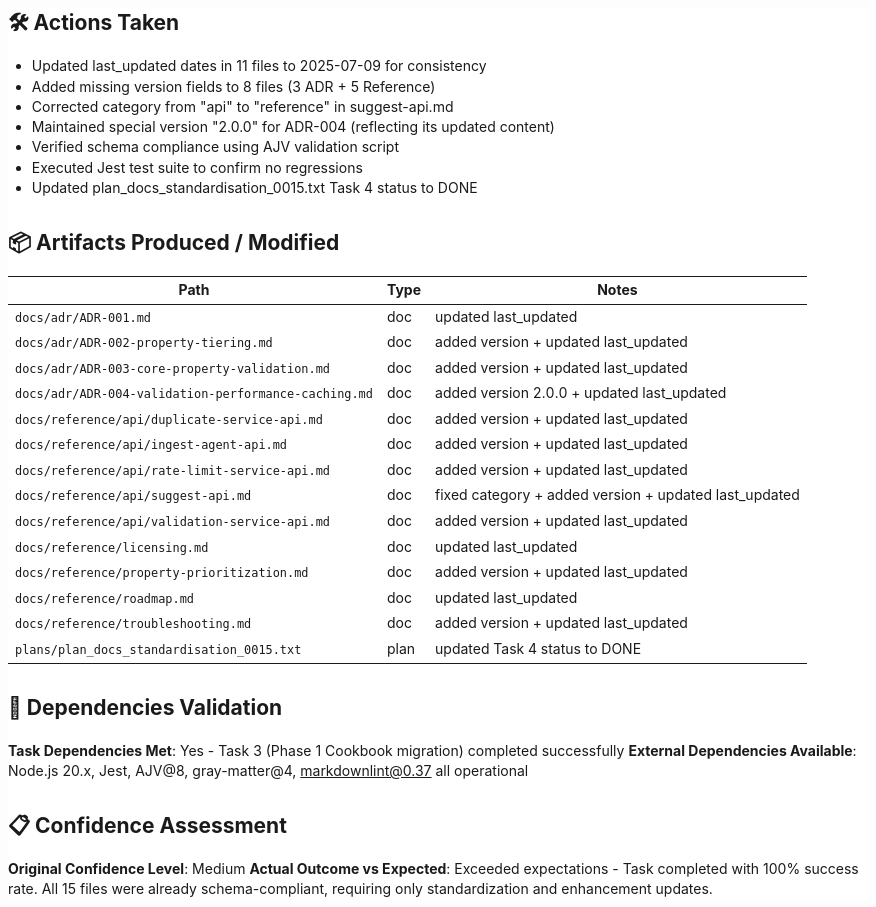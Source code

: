 ## 🛠 Actions Taken

- Updated last_updated dates in 11 files to 2025-07-09 for consistency
- Added missing version fields to 8 files (3 ADR + 5 Reference)
- Corrected category from "api" to "reference" in suggest-api.md
- Maintained special version "2.0.0" for ADR-004 (reflecting its updated content)
- Verified schema compliance using AJV validation script
- Executed Jest test suite to confirm no regressions
- Updated plan_docs_standardisation_0015.txt Task 4 status to DONE

## 📦 Artifacts Produced / Modified

| Path | Type | Notes |
|------|------|-------|
| `docs/adr/ADR-001.md` | doc | updated last_updated |
| `docs/adr/ADR-002-property-tiering.md` | doc | added version + updated last_updated |
| `docs/adr/ADR-003-core-property-validation.md` | doc | added version + updated last_updated |
| `docs/adr/ADR-004-validation-performance-caching.md` | doc | added version 2.0.0 + updated last_updated |
| `docs/reference/api/duplicate-service-api.md` | doc | added version + updated last_updated |
| `docs/reference/api/ingest-agent-api.md` | doc | added version + updated last_updated |
| `docs/reference/api/rate-limit-service-api.md` | doc | added version + updated last_updated |
| `docs/reference/api/suggest-api.md` | doc | fixed category + added version + updated last_updated |
| `docs/reference/api/validation-service-api.md` | doc | added version + updated last_updated |
| `docs/reference/licensing.md` | doc | updated last_updated |
| `docs/reference/property-prioritization.md` | doc | added version + updated last_updated |
| `docs/reference/roadmap.md` | doc | updated last_updated |
| `docs/reference/troubleshooting.md` | doc | added version + updated last_updated |
| `plans/plan_docs_standardisation_0015.txt` | plan | updated Task 4 status to DONE |

## 🔗 Dependencies Validation

**Task Dependencies Met**: Yes - Task 3 (Phase 1 Cookbook migration) completed successfully
**External Dependencies Available**: Node.js 20.x, Jest, AJV@8, gray-matter@4, markdownlint@0.37 all operational

## 📋 Confidence Assessment

**Original Confidence Level**: Medium
**Actual Outcome vs Expected**: Exceeded expectations - Task completed with 100% success rate. All 15 files were already schema-compliant, requiring only standardization and enhancement updates.
